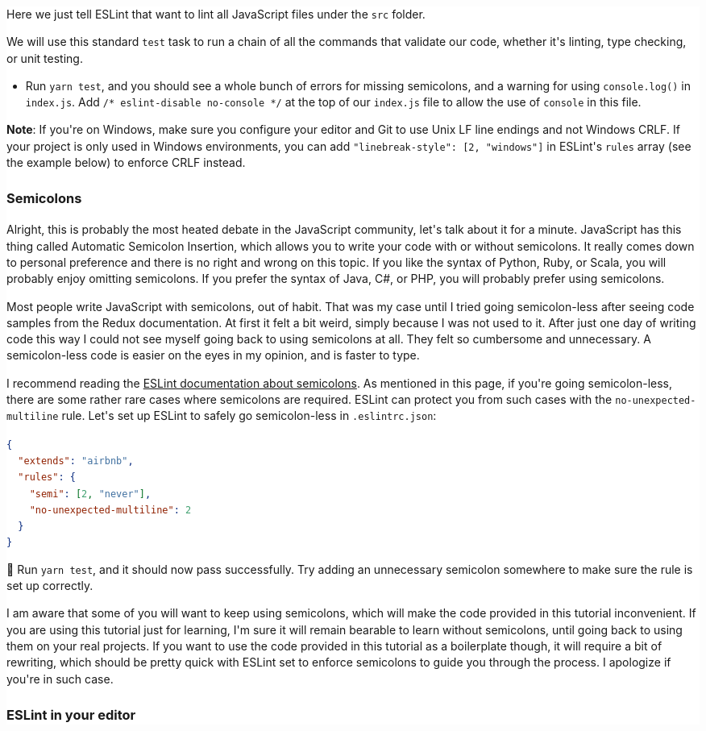 Here we just tell ESLint that want to lint all JavaScript files under the `src` folder.

We will use this standard `test` task to run a chain of all the commands that validate our code, whether it's linting, type checking, or unit testing.

- Run `yarn test`, and you should see a whole bunch of errors for missing semicolons, and a warning for using `console.log()` in `index.js`. Add `/* eslint-disable no-console */` at the top of our `index.js` file to allow the use of `console` in this file.

**Note**: If you're on Windows, make sure you configure your editor and Git to use Unix LF line endings and not Windows CRLF. If your project is only used in Windows environments, you can add `"linebreak-style": [2, "windows"]` in ESLint's `rules` array (see the example below) to enforce CRLF instead.

### Semicolons

Alright, this is probably the most heated debate in the JavaScript community, let's talk about it for a minute. JavaScript has this thing called Automatic Semicolon Insertion, which allows you to write your code with or without semicolons. It really comes down to personal preference and there is no right and wrong on this topic. If you like the syntax of Python, Ruby, or Scala, you will probably enjoy omitting semicolons. If you prefer the syntax of Java, C#, or PHP, you will probably prefer using semicolons.

Most people write JavaScript with semicolons, out of habit. That was my case until I tried going semicolon-less after seeing code samples from the Redux documentation. At first it felt a bit weird, simply because I was not used to it. After just one day of writing code this way I could not see myself going back to using semicolons at all. They felt so cumbersome and unnecessary. A semicolon-less code is easier on the eyes in my opinion, and is faster to type.

I recommend reading the [ESLint documentation about semicolons](http://eslint.org/docs/rules/semi). As mentioned in this page, if you're going semicolon-less, there are some rather rare cases where semicolons are required. ESLint can protect you from such cases with the `no-unexpected-multiline` rule. Let's set up ESLint to safely go semicolon-less in `.eslintrc.json`:

```json
{
  "extends": "airbnb",
  "rules": {
    "semi": [2, "never"],
    "no-unexpected-multiline": 2
  }
}
```

🏁 Run `yarn test`, and it should now pass successfully. Try adding an unnecessary semicolon somewhere to make sure the rule is set up correctly.

I am aware that some of you will want to keep using semicolons, which will make the code provided in this tutorial inconvenient. If you are using this tutorial just for learning, I'm sure it will remain bearable to learn without semicolons, until going back to using them on your real projects. If you want to use the code provided in this tutorial as a boilerplate though, it will require a bit of rewriting, which should be pretty quick with ESLint set to enforce semicolons to guide you through the process. I apologize if you're in such case.

### ESLint in your editor
